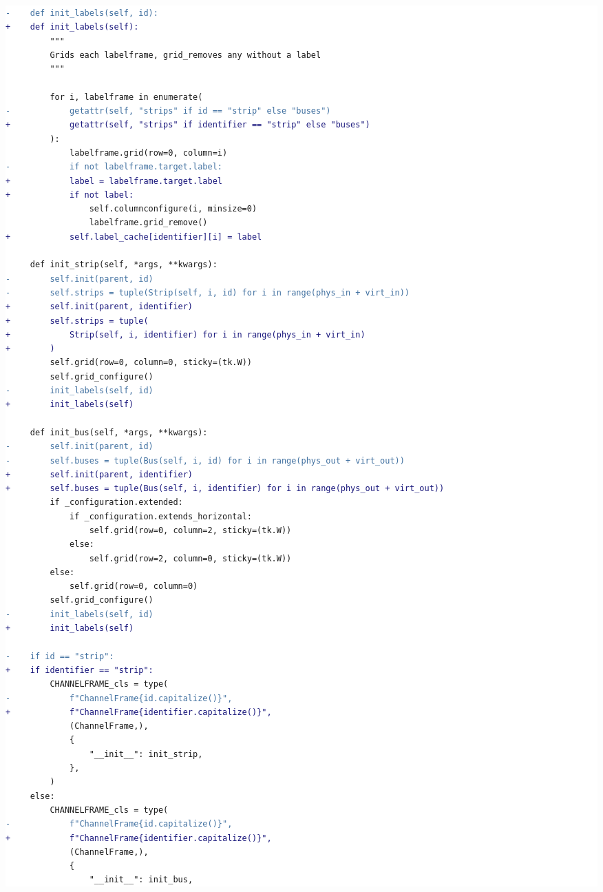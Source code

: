 ```diff
-    def init_labels(self, id):
+    def init_labels(self):
         """
         Grids each labelframe, grid_removes any without a label
         """
 
         for i, labelframe in enumerate(
-            getattr(self, "strips" if id == "strip" else "buses")
+            getattr(self, "strips" if identifier == "strip" else "buses")
         ):
             labelframe.grid(row=0, column=i)
-            if not labelframe.target.label:
+            label = labelframe.target.label
+            if not label:
                 self.columnconfigure(i, minsize=0)
                 labelframe.grid_remove()
+            self.label_cache[identifier][i] = label
 
     def init_strip(self, *args, **kwargs):
-        self.init(parent, id)
-        self.strips = tuple(Strip(self, i, id) for i in range(phys_in + virt_in))
+        self.init(parent, identifier)
+        self.strips = tuple(
+            Strip(self, i, identifier) for i in range(phys_in + virt_in)
+        )
         self.grid(row=0, column=0, sticky=(tk.W))
         self.grid_configure()
-        init_labels(self, id)
+        init_labels(self)
 
     def init_bus(self, *args, **kwargs):
-        self.init(parent, id)
-        self.buses = tuple(Bus(self, i, id) for i in range(phys_out + virt_out))
+        self.init(parent, identifier)
+        self.buses = tuple(Bus(self, i, identifier) for i in range(phys_out + virt_out))
         if _configuration.extended:
             if _configuration.extends_horizontal:
                 self.grid(row=0, column=2, sticky=(tk.W))
             else:
                 self.grid(row=2, column=0, sticky=(tk.W))
         else:
             self.grid(row=0, column=0)
         self.grid_configure()
-        init_labels(self, id)
+        init_labels(self)
 
-    if id == "strip":
+    if identifier == "strip":
         CHANNELFRAME_cls = type(
-            f"ChannelFrame{id.capitalize()}",
+            f"ChannelFrame{identifier.capitalize()}",
             (ChannelFrame,),
             {
                 "__init__": init_strip,
             },
         )
     else:
         CHANNELFRAME_cls = type(
-            f"ChannelFrame{id.capitalize()}",
+            f"ChannelFrame{identifier.capitalize()}",
             (ChannelFrame,),
             {
                 "__init__": init_bus,
```